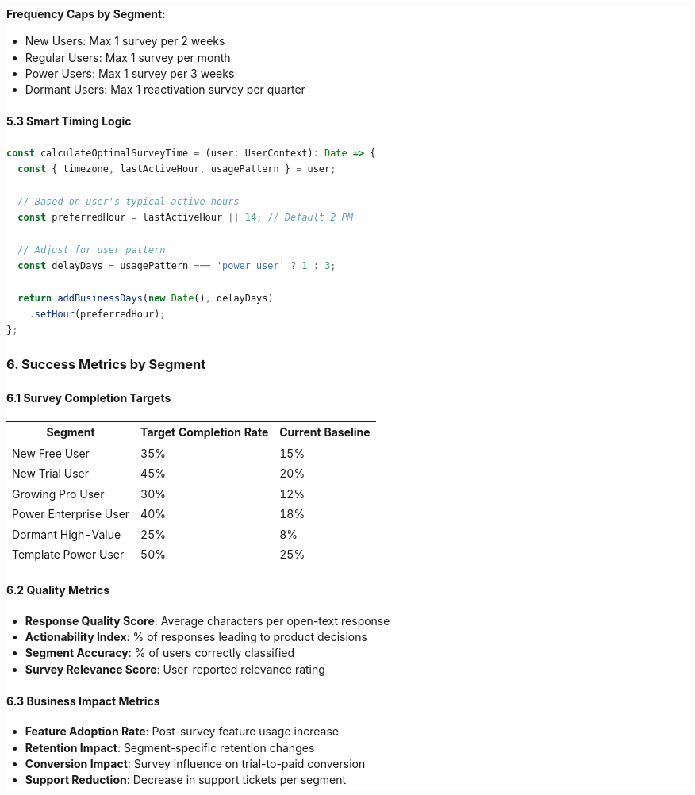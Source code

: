 **Frequency Caps by Segment:**
- New Users: Max 1 survey per 2 weeks
- Regular Users: Max 1 survey per month  
- Power Users: Max 1 survey per 3 weeks
- Dormant Users: Max 1 reactivation survey per quarter

#### 5.3 Smart Timing Logic

```typescript
const calculateOptimalSurveyTime = (user: UserContext): Date => {
  const { timezone, lastActiveHour, usagePattern } = user;
  
  // Based on user's typical active hours
  const preferredHour = lastActiveHour || 14; // Default 2 PM
  
  // Adjust for user pattern
  const delayDays = usagePattern === 'power_user' ? 1 : 3;
  
  return addBusinessDays(new Date(), delayDays)
    .setHour(preferredHour);
};
```

### 6. Success Metrics by Segment

#### 6.1 Survey Completion Targets

| Segment | Target Completion Rate | Current Baseline |
|---------|------------------------|------------------|
| New Free User | 35% | 15% |
| New Trial User | 45% | 20% |
| Growing Pro User | 30% | 12% |
| Power Enterprise User | 40% | 18% |
| Dormant High-Value | 25% | 8% |
| Template Power User | 50% | 25% |

#### 6.2 Quality Metrics

- **Response Quality Score**: Average characters per open-text response
- **Actionability Index**: % of responses leading to product decisions
- **Segment Accuracy**: % of users correctly classified
- **Survey Relevance Score**: User-reported relevance rating

#### 6.3 Business Impact Metrics

- **Feature Adoption Rate**: Post-survey feature usage increase
- **Retention Impact**: Segment-specific retention changes
- **Conversion Impact**: Survey influence on trial-to-paid conversion
- **Support Reduction**: Decrease in support tickets per segment
